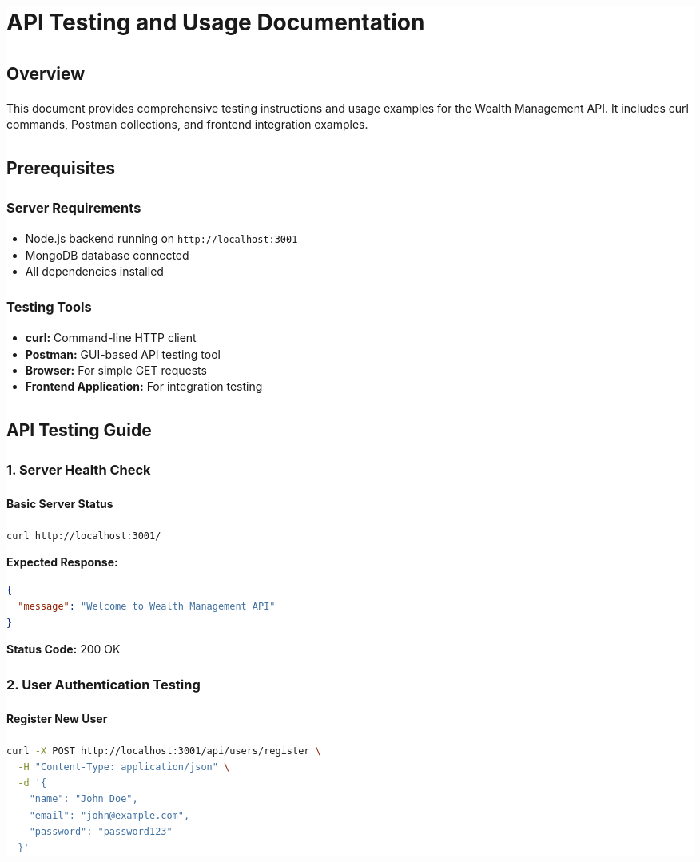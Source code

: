 # API Testing and Usage Documentation

## Overview
This document provides comprehensive testing instructions and usage examples for the Wealth Management API. It includes curl commands, Postman collections, and frontend integration examples.

## Prerequisites

### Server Requirements
- Node.js backend running on `http://localhost:3001`
- MongoDB database connected
- All dependencies installed

### Testing Tools
- **curl:** Command-line HTTP client
- **Postman:** GUI-based API testing tool
- **Browser:** For simple GET requests
- **Frontend Application:** For integration testing

## API Testing Guide

### 1. Server Health Check

#### Basic Server Status
```bash
curl http://localhost:3001/
```

**Expected Response:**
```json
{
  "message": "Welcome to Wealth Management API"
}
```

**Status Code:** 200 OK

### 2. User Authentication Testing

#### Register New User
```bash
curl -X POST http://localhost:3001/api/users/register \
  -H "Content-Type: application/json" \
  -d '{
    "name": "John Doe",
    "email": "john@example.com",
    "password": "password123"
  }'
```
